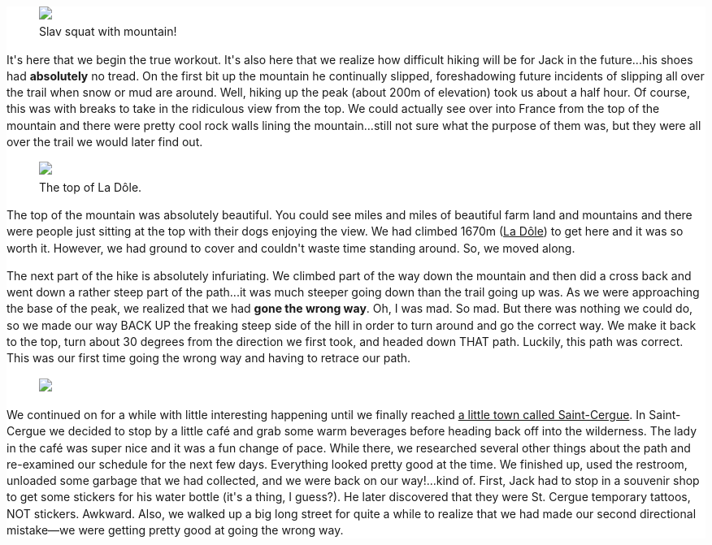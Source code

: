 <figure>
  <img src="/im-ausland/img/post-imgs/slav-squat-min.jpg">
  <figcaption>Slav squat with mountain!</figcaption>
</figure>

<p>It's here that we begin the true workout. It's also here that we realize how difficult hiking will be for Jack in the future...his shoes had <strong>absolutely</strong> no tread. On the first bit up the mountain he continually slipped, foreshadowing future incidents of slipping all over the trail when snow or mud are around. Well, hiking up the peak (about 200m of elevation) took us about a half hour. Of course, this was with breaks to take in the ridiculous view from the top. We could actually see over into France from the top of the mountain and there were pretty cool rock walls lining the mountain...still not sure what the purpose of them was, but they were all over the trail we would later find out.</p>

<figure>
  <img src="/im-ausland/img/post-imgs/la-dole-min.jpg">
  <figcaption>The top of La Dôle.</figcaption>
</figure>

<p>The top of the mountain was absolutely beautiful. You could see miles and miles of beautiful farm land and mountains and there were people just sitting at the top with their dogs enjoying the view. We had climbed 1670m (<a href="https://www.google.com/maps/place/La+D%C3%B4le,+1276+Gingins,+Switzerland/data=!4m2!3m1!1s0x478c5ed6106e70bb:0x205dce204295cb56!5m1!1e4?sa=X&ved=0ahUKEwiw-o2U5_bTAhUE1mMKHQF8DaAQ8gEIgQEwCw">La Dôle</a>) to get here and it was so worth it. However, we had ground to cover and couldn't waste time standing around. So, we moved along.</p>

<p>The next part of the hike is absolutely infuriating. We climbed part of the way down the mountain and then did a cross back and went down a rather steep part of the path...it was much steeper going down than the trail going up was. As we were approaching the base of the peak, we realized that we had <strong>gone the wrong way</strong>. Oh, I was mad. So mad. But there was nothing we could do, so we made our way BACK UP the freaking steep side of the hill in order to turn around and go the correct way. We make it back to the top, turn about 30 degrees from the direction we first took, and headed down THAT path. Luckily, this path was correct. This was our first time going the wrong way and having to retrace our path.</p>

<figure>
  <img src="/im-ausland/img/post-imgs/hiking-switzerland-min.jpg">
</figure>

<p>We continued on for a while with little interesting happening until we finally reached <a href="https://www.google.com/maps/place/Saint-Cergue,+Switzerland/@46.4516496,6.0926706,10731m/data=!3m2!1e3!4b1!4m5!3m4!1s0x478c5969e41c247f:0x97545162cb655536!8m2!3d46.4460412!4d6.1581382?hl=en">a little town called Saint-Cergue</a>. In Saint-Cergue we decided to stop by a little café and grab some warm beverages before heading back off into the wilderness. The lady in the café was super nice and it was a fun change of pace. While there, we researched several other things about the path and re-examined our schedule for the next few days. Everything looked pretty good at the time. We finished up, used the restroom, unloaded some garbage that we had collected, and we were back on our way!...kind of. First, Jack had to stop in  a souvenir shop to get some stickers for his water bottle (it's a thing, I guess?). He later discovered that they were St. Cergue temporary tattoos, NOT stickers. Awkward. Also, we walked up a big long street for quite a while to realize that we had made our second directional mistake&mdash;we were getting pretty good at going the wrong way.</p>
